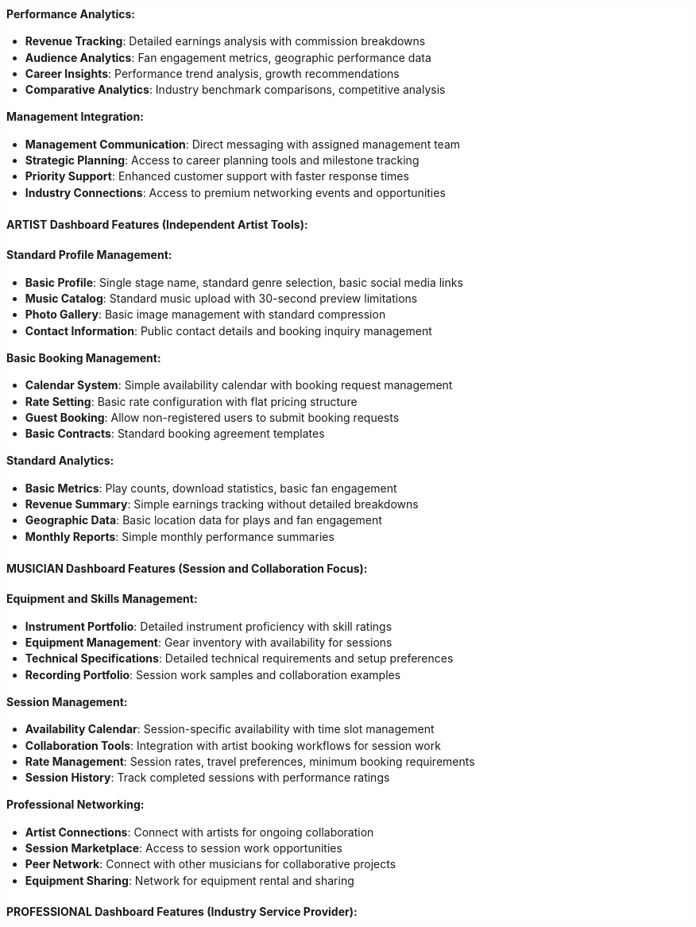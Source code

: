 **Performance Analytics:**
- **Revenue Tracking**: Detailed earnings analysis with commission breakdowns
- **Audience Analytics**: Fan engagement metrics, geographic performance data
- **Career Insights**: Performance trend analysis, growth recommendations
- **Comparative Analytics**: Industry benchmark comparisons, competitive analysis

**Management Integration:**
- **Management Communication**: Direct messaging with assigned management team
- **Strategic Planning**: Access to career planning tools and milestone tracking
- **Priority Support**: Enhanced customer support with faster response times
- **Industry Connections**: Access to premium networking events and opportunities

#### ARTIST Dashboard Features (Independent Artist Tools):

**Standard Profile Management:**
- **Basic Profile**: Single stage name, standard genre selection, basic social media links
- **Music Catalog**: Standard music upload with 30-second preview limitations
- **Photo Gallery**: Basic image management with standard compression
- **Contact Information**: Public contact details and booking inquiry management

**Basic Booking Management:**
- **Calendar System**: Simple availability calendar with booking request management
- **Rate Setting**: Basic rate configuration with flat pricing structure
- **Guest Booking**: Allow non-registered users to submit booking requests
- **Basic Contracts**: Standard booking agreement templates

**Standard Analytics:**
- **Basic Metrics**: Play counts, download statistics, basic fan engagement
- **Revenue Summary**: Simple earnings tracking without detailed breakdowns
- **Geographic Data**: Basic location data for plays and fan engagement
- **Monthly Reports**: Simple monthly performance summaries

#### MUSICIAN Dashboard Features (Session and Collaboration Focus):

**Equipment and Skills Management:**
- **Instrument Portfolio**: Detailed instrument proficiency with skill ratings
- **Equipment Management**: Gear inventory with availability for sessions
- **Technical Specifications**: Detailed technical requirements and setup preferences
- **Recording Portfolio**: Session work samples and collaboration examples

**Session Management:**
- **Availability Calendar**: Session-specific availability with time slot management
- **Collaboration Tools**: Integration with artist booking workflows for session work
- **Rate Management**: Session rates, travel preferences, minimum booking requirements
- **Session History**: Track completed sessions with performance ratings

**Professional Networking:**
- **Artist Connections**: Connect with artists for ongoing collaboration
- **Session Marketplace**: Access to session work opportunities
- **Peer Network**: Connect with other musicians for collaborative projects
- **Equipment Sharing**: Network for equipment rental and sharing

#### PROFESSIONAL Dashboard Features (Industry Service Provider):
